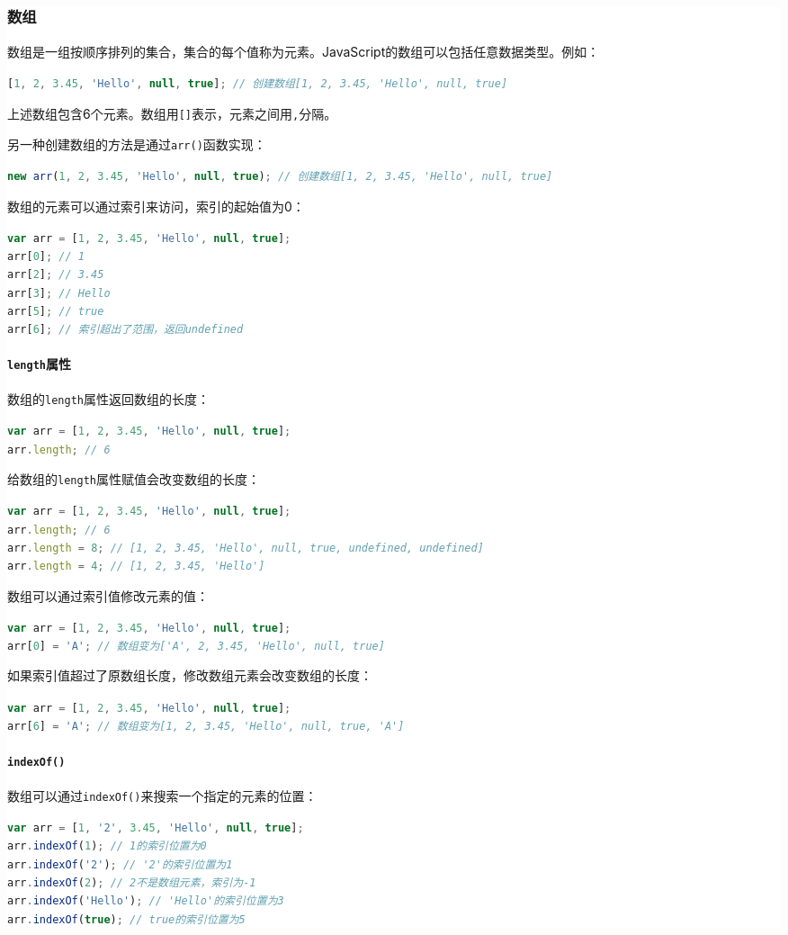 ### 数组

数组是一组按顺序排列的集合，集合的每个值称为元素。JavaScript的数组可以包括任意数据类型。例如：
```javascript
[1, 2, 3.45, 'Hello', null, true]; // 创建数组[1, 2, 3.45, 'Hello', null, true]
```
上述数组包含6个元素。数组用`[]`表示，元素之间用`,`分隔。

另一种创建数组的方法是通过`arr()`函数实现：
```javascript
new arr(1, 2, 3.45, 'Hello', null, true); // 创建数组[1, 2, 3.45, 'Hello', null, true]
```

数组的元素可以通过索引来访问，索引的起始值为0：
```javascript
var arr = [1, 2, 3.45, 'Hello', null, true];
arr[0]; // 1
arr[2]; // 3.45
arr[3]; // Hello
arr[5]; // true
arr[6]; // 索引超出了范围，返回undefined
```

#### `length`属性
数组的`length`属性返回数组的长度：
```javascript
var arr = [1, 2, 3.45, 'Hello', null, true];
arr.length; // 6
```

给数组的`length`属性赋值会改变数组的长度：
```javascript
var arr = [1, 2, 3.45, 'Hello', null, true];
arr.length; // 6
arr.length = 8; // [1, 2, 3.45, 'Hello', null, true, undefined, undefined]
arr.length = 4; // [1, 2, 3.45, 'Hello']
```

数组可以通过索引值修改元素的值：
```javascript
var arr = [1, 2, 3.45, 'Hello', null, true];
arr[0] = 'A'; // 数组变为['A', 2, 3.45, 'Hello', null, true]
```

如果索引值超过了原数组长度，修改数组元素会改变数组的长度：
```javascript
var arr = [1, 2, 3.45, 'Hello', null, true];
arr[6] = 'A'; // 数组变为[1, 2, 3.45, 'Hello', null, true, 'A']
```

#### `indexOf()`
数组可以通过`indexOf()`来搜索一个指定的元素的位置：
```javascript
var arr = [1, '2', 3.45, 'Hello', null, true];
arr.indexOf(1); // 1的索引位置为0
arr.indexOf('2'); // '2'的索引位置为1
arr.indexOf(2); // 2不是数组元素，索引为-1
arr.indexOf('Hello'); // 'Hello'的索引位置为3
arr.indexOf(true); // true的索引位置为5
```
